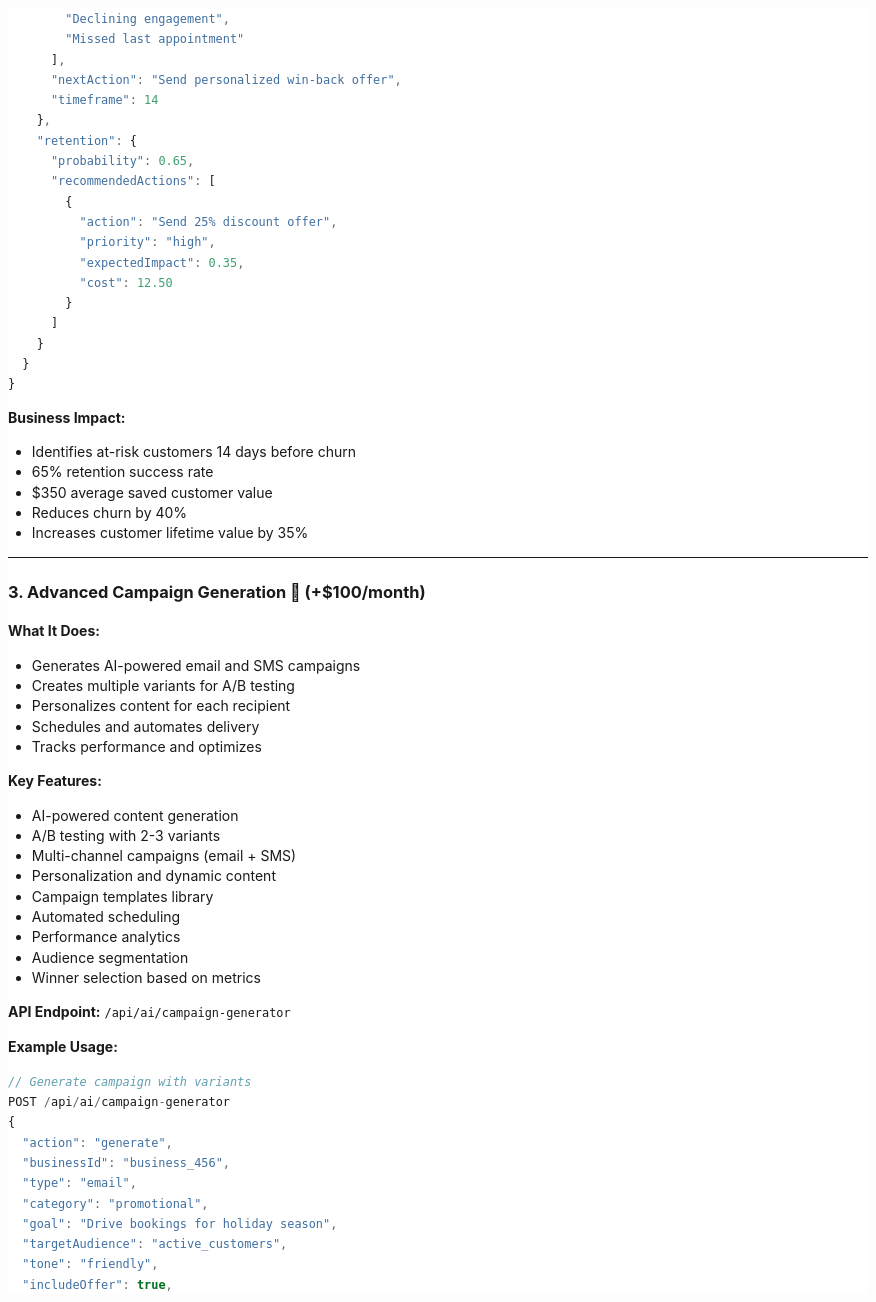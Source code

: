 ```javascript
        "Declining engagement",
        "Missed last appointment"
      ],
      "nextAction": "Send personalized win-back offer",
      "timeframe": 14
    },
    "retention": {
      "probability": 0.65,
      "recommendedActions": [
        {
          "action": "Send 25% discount offer",
          "priority": "high",
          "expectedImpact": 0.35,
          "cost": 12.50
        }
      ]
    }
  }
}
```

**Business Impact:**
- Identifies at-risk customers 14 days before churn
- 65% retention success rate
- $350 average saved customer value
- Reduces churn by 40%
- Increases customer lifetime value by 35%

---

### **3. Advanced Campaign Generation** 📧 (+$100/month)

**What It Does:**
- Generates AI-powered email and SMS campaigns
- Creates multiple variants for A/B testing
- Personalizes content for each recipient
- Schedules and automates delivery
- Tracks performance and optimizes

**Key Features:**
- AI-powered content generation
- A/B testing with 2-3 variants
- Multi-channel campaigns (email + SMS)
- Personalization and dynamic content
- Campaign templates library
- Automated scheduling
- Performance analytics
- Audience segmentation
- Winner selection based on metrics

**API Endpoint:** `/api/ai/campaign-generator`

**Example Usage:**
```javascript
// Generate campaign with variants
POST /api/ai/campaign-generator
{
  "action": "generate",
  "businessId": "business_456",
  "type": "email",
  "category": "promotional",
  "goal": "Drive bookings for holiday season",
  "targetAudience": "active_customers",
  "tone": "friendly",
  "includeOffer": true,
```